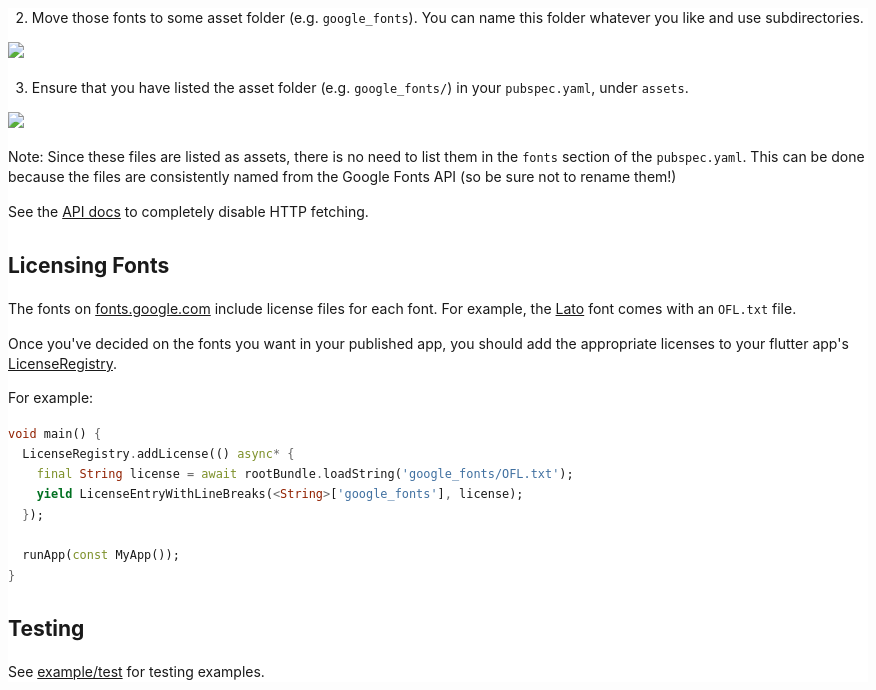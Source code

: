 2. Move those fonts to some asset folder (e.g. `google_fonts`). You can name this folder whatever you like and use subdirectories.

![](https://user-images.githubusercontent.com/19559602/216036655-d737c267-85d8-4654-886a-fc53a48d31c1.png)

3. Ensure that you have listed the asset folder (e.g. `google_fonts/`) in your `pubspec.yaml`, under `assets`.

![](https://user-images.githubusercontent.com/19559602/216036666-0aa1ae8e-7f7b-4a6a-bb84-7f6204cf14db.png)

Note: Since these files are listed as assets, there is no need to list them in the `fonts` section
of the `pubspec.yaml`. This can be done because the files are consistently named from the Google Fonts API
(so be sure not to rename them!)

See the [API docs](https://pub.dev/documentation/google_fonts/latest/google_fonts/GoogleFonts/config.html) to completely disable HTTP fetching.

## Licensing Fonts

The fonts on [fonts.google.com](https://fonts.google.com/) include license files for each font. For
example, the [Lato](https://fonts.google.com/specimen/Lato) font comes with an `OFL.txt` file.

Once you've decided on the fonts you want in your published app, you should add the appropriate
licenses to your flutter app's [LicenseRegistry](https://api.flutter.dev/flutter/foundation/LicenseRegistry-class.html).

For example:

<?code-excerpt "readme_excerpts.dart (LicenseRegistration)"?>
```dart
void main() {
  LicenseRegistry.addLicense(() async* {
    final String license = await rootBundle.loadString('google_fonts/OFL.txt');
    yield LicenseEntryWithLineBreaks(<String>['google_fonts'], license);
  });

  runApp(const MyApp());
}

```

## Testing

See [example/test](https://github.com/flutter/packages/blob/main/packages/google_fonts/example/test) for testing examples.
